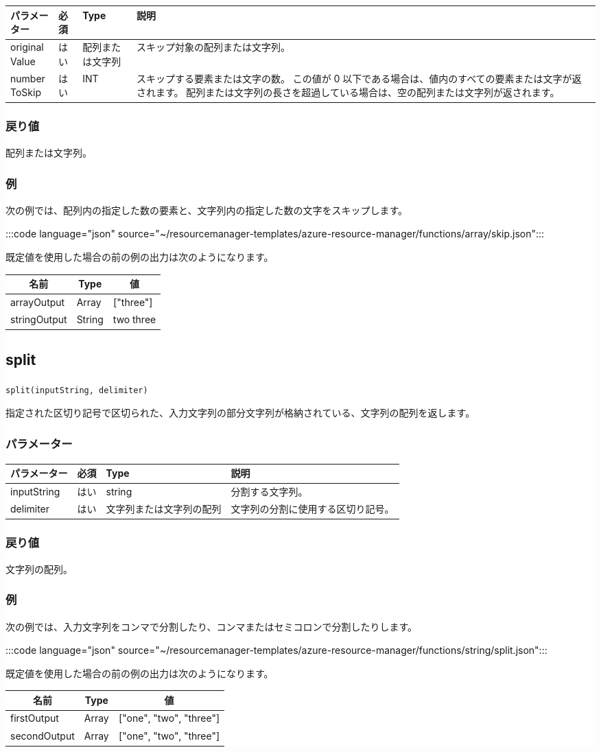 | パラメーター | 必須 | Type | 説明 |
|:--- |:--- |:--- |:--- |
| originalValue |はい |配列または文字列 |スキップ対象の配列または文字列。 |
| numberToSkip |はい |INT |スキップする要素または文字の数。 この値が 0 以下である場合は、値内のすべての要素または文字が返されます。 配列または文字列の長さを超過している場合は、空の配列または文字列が返されます。 |

### <a name="return-value"></a>戻り値

配列または文字列。

### <a name="examples"></a>例

次の例では、配列内の指定した数の要素と、文字列内の指定した数の文字をスキップします。

:::code language="json" source="~/resourcemanager-templates/azure-resource-manager/functions/array/skip.json":::

既定値を使用した場合の前の例の出力は次のようになります。

| 名前 | Type | 値 |
| ---- | ---- | ----- |
| arrayOutput | Array | ["three"] |
| stringOutput | String | two three |

## <a name="split"></a>split

`split(inputString, delimiter)`

指定された区切り記号で区切られた、入力文字列の部分文字列が格納されている、文字列の配列を返します。

### <a name="parameters"></a>パラメーター

| パラメーター | 必須 | Type | 説明 |
|:--- |:--- |:--- |:--- |
| inputString |はい |string |分割する文字列。 |
| delimiter |はい |文字列または文字列の配列 |文字列の分割に使用する区切り記号。 |

### <a name="return-value"></a>戻り値

文字列の配列。

### <a name="examples"></a>例

次の例では、入力文字列をコンマで分割したり、コンマまたはセミコロンで分割したりします。

:::code language="json" source="~/resourcemanager-templates/azure-resource-manager/functions/string/split.json":::

既定値を使用した場合の前の例の出力は次のようになります。

| 名前 | Type | 値 |
| ---- | ---- | ----- |
| firstOutput | Array | ["one", "two", "three"] |
| secondOutput | Array | ["one", "two", "three"] |
